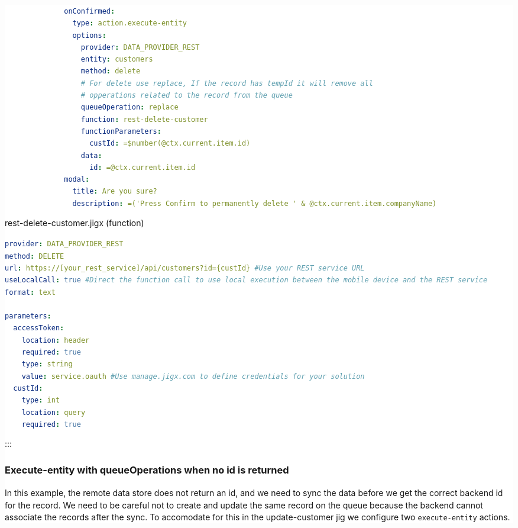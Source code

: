 ```yaml
              onConfirmed: 
                type: action.execute-entity
                options:
                  provider: DATA_PROVIDER_REST
                  entity: customers
                  method: delete
                  # For delete use replace, If the record has tempId it will remove all 
                  # opperations related to the record from the queue 
                  queueOperation: replace
                  function: rest-delete-customer
                  functionParameters:
                    custId: =$number(@ctx.current.item.id)
                  data: 
                    id: =@ctx.current.item.id
              modal:
                title: Are you sure?
                description: =('Press Confirm to permanently delete ' & @ctx.current.item.companyName)

```

rest-delete-customer.jigx (function)

```yaml
provider: DATA_PROVIDER_REST
method: DELETE
url: https://[your_rest_service]/api/customers?id={custId} #Use your REST service URL 
useLocalCall: true #Direct the function call to use local execution between the mobile device and the REST service
format: text

parameters:
  accessToken:
    location: header
    required: true
    type: string
    value: service.oauth #Use manage.jigx.com to define credentials for your solution
  custId:
    type: int
    location: query
    required: true
```
:::

### Execute-entity with queueOperations when no id is returned

In this example, the remote data store does not return an id, and we need to sync the data before we get the correct backend id for the record.  We need to be careful not to create and update the same record on the queue because the backend cannot associate the records after the sync. To accomodate for this in the update-customer jig we configure two `execute-entity` actions.
